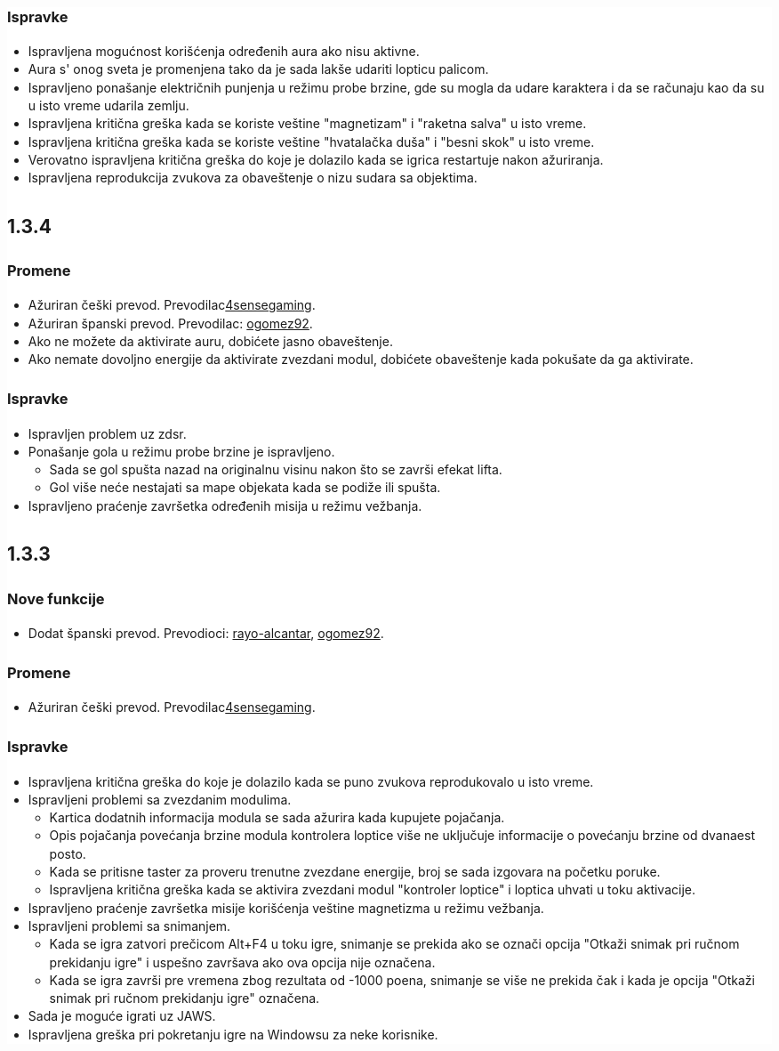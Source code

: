 ### Ispravke

- Ispravljena mogućnost korišćenja određenih aura ako nisu aktivne.
- Aura s' onog sveta je promenjena tako da je sada lakše udariti lopticu palicom.
- Ispravljeno ponašanje električnih punjenja u režimu probe brzine, gde su mogla da udare karaktera i da se računaju kao da su u isto vreme udarila zemlju.
- Ispravljena kritična greška kada se koriste veštine "magnetizam" i "raketna salva" u isto vreme.
- Ispravljena kritična greška kada se koriste veštine "hvatalačka duša" i "besni skok" u isto vreme.
- Verovatno ispravljena kritična greška do koje je dolazilo kada se igrica restartuje nakon ažuriranja.
- Ispravljena reprodukcija zvukova za obaveštenje o nizu sudara sa objektima.

## 1.3.4

### Promene

- Ažuriran češki prevod. Prevodilac[4sensegaming](https://github.com/4sensegaming).
- Ažuriran španski prevod. Prevodilac: [ogomez92](https://github.com/ogomez92).
- Ako ne možete da aktivirate auru, dobićete jasno obaveštenje.
- Ako nemate dovoljno energije da aktivirate zvezdani modul, dobićete obaveštenje kada pokušate da ga aktivirate.

### Ispravke

- Ispravljen problem uz zdsr.
- Ponašanje gola u režimu probe brzine je ispravljeno.
   - Sada se gol spušta nazad na originalnu visinu nakon što se završi efekat lifta.
   - Gol više neće nestajati sa mape objekata kada se podiže ili spušta.
- Ispravljeno praćenje završetka određenih misija u režimu vežbanja.

## 1.3.3

### Nove funkcije

- Dodat španski prevod. Prevodioci: [rayo-alcantar](https://github.com/rayo-alcantar), [ogomez92](https://github.com/ogomez92).

### Promene

- Ažuriran češki prevod. Prevodilac[4sensegaming](https://github.com/4sensegaming).

### Ispravke

- Ispravljena kritična greška do koje je dolazilo kada se puno zvukova reprodukovalo u isto vreme.
- Ispravljeni problemi sa zvezdanim modulima.
   - Kartica dodatnih informacija modula se sada ažurira kada kupujete pojačanja.
   - Opis pojačanja povećanja brzine modula kontrolera loptice više ne uključuje informacije o povećanju brzine od dvanaest posto.
   - Kada se pritisne taster za proveru trenutne zvezdane energije, broj se sada izgovara na početku poruke.
   - Ispravljena kritična greška kada se aktivira zvezdani modul "kontroler loptice" i loptica uhvati u toku aktivacije.
- Ispravljeno praćenje završetka misije korišćenja veštine magnetizma u režimu vežbanja.
- Ispravljeni problemi sa snimanjem.
   - Kada se igra zatvori prečicom Alt+F4 u toku igre, snimanje se prekida ako se označi opcija "Otkaži snimak pri ručnom prekidanju igre" i uspešno završava ako ova opcija nije označena.
   - Kada se igra završi pre vremena zbog rezultata od -1000 poena, snimanje se više ne prekida čak i kada je opcija "Otkaži snimak pri ručnom prekidanju igre" označena.
- Sada je moguće igrati uz JAWS.
- Ispravljena greška pri pokretanju igre na Windowsu za neke korisnike.
